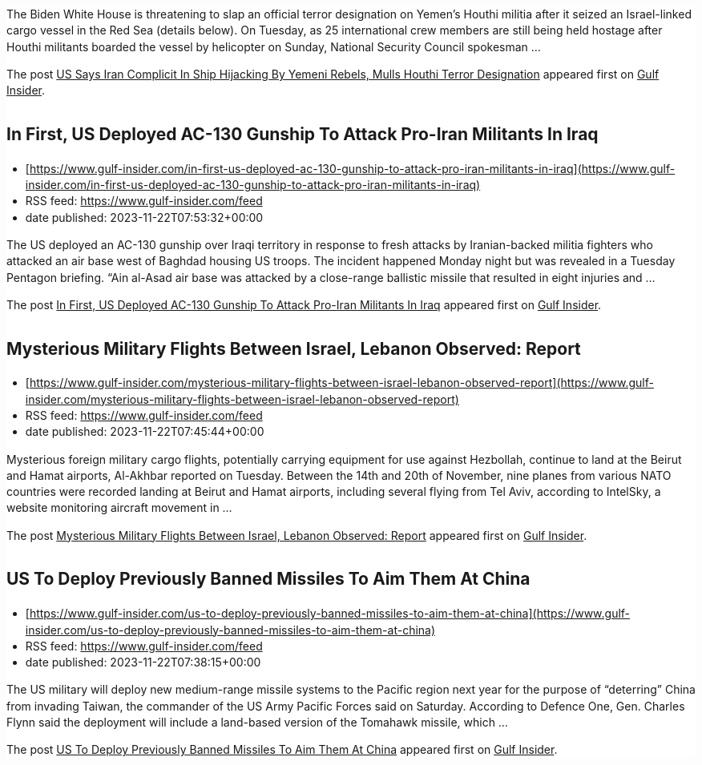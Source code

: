 <p>The Biden White House is threatening to slap an official terror designation on Yemen&#8217;s Houthi militia after it seized an Israel-linked cargo vessel in the Red Sea (details below). On Tuesday, as 25 international crew members are still being held hostage after Houthi militants boarded the vessel by helicopter on Sunday, National Security Council spokesman &#8230;</p>
<p>The post <a href="https://www.gulf-insider.com/us-says-iran-complicit-in-ship-hijacking-by-yemeni-rebels-mulls-houthi-terror-designation/">US Says Iran Complicit In Ship Hijacking By Yemeni Rebels, Mulls Houthi Terror Designation</a> appeared first on <a href="https://www.gulf-insider.com">Gulf Insider</a>.</p>

## In First, US Deployed AC-130 Gunship To Attack Pro-Iran Militants In Iraq
 - [https://www.gulf-insider.com/in-first-us-deployed-ac-130-gunship-to-attack-pro-iran-militants-in-iraq](https://www.gulf-insider.com/in-first-us-deployed-ac-130-gunship-to-attack-pro-iran-militants-in-iraq)
 - RSS feed: https://www.gulf-insider.com/feed
 - date published: 2023-11-22T07:53:32+00:00

<p>The US deployed an&#160;AC-130 gunship over Iraqi territory in response to fresh attacks by&#160;Iranian-backed militia fighters who attacked an air base west of Baghdad housing US troops. The incident happened Monday night but was revealed in a Tuesday Pentagon briefing. &#8220;Ain al-Asad air base was attacked by a close-range ballistic missile that resulted in eight injuries and &#8230;</p>
<p>The post <a href="https://www.gulf-insider.com/in-first-us-deployed-ac-130-gunship-to-attack-pro-iran-militants-in-iraq/">In First, US Deployed AC-130 Gunship To Attack Pro-Iran Militants In Iraq</a> appeared first on <a href="https://www.gulf-insider.com">Gulf Insider</a>.</p>

## Mysterious Military Flights Between Israel, Lebanon Observed: Report
 - [https://www.gulf-insider.com/mysterious-military-flights-between-israel-lebanon-observed-report](https://www.gulf-insider.com/mysterious-military-flights-between-israel-lebanon-observed-report)
 - RSS feed: https://www.gulf-insider.com/feed
 - date published: 2023-11-22T07:45:44+00:00

<p>Mysterious foreign military cargo flights, potentially carrying equipment for use against Hezbollah, continue to land at the Beirut and Hamat airports, Al-Akhbar reported on Tuesday. Between the 14th and 20th of November, nine planes from various NATO countries were recorded landing at Beirut and Hamat airports, including several flying from Tel Aviv, according to IntelSky, a website monitoring aircraft movement in &#8230;</p>
<p>The post <a href="https://www.gulf-insider.com/mysterious-military-flights-between-israel-lebanon-observed-report/">Mysterious Military Flights Between Israel, Lebanon Observed: Report</a> appeared first on <a href="https://www.gulf-insider.com">Gulf Insider</a>.</p>

## US To Deploy Previously Banned Missiles To Aim Them At China
 - [https://www.gulf-insider.com/us-to-deploy-previously-banned-missiles-to-aim-them-at-china](https://www.gulf-insider.com/us-to-deploy-previously-banned-missiles-to-aim-them-at-china)
 - RSS feed: https://www.gulf-insider.com/feed
 - date published: 2023-11-22T07:38:15+00:00

<p>The US military will deploy new medium-range missile systems to the Pacific region next year for the purpose of &#8220;deterring&#8221; China from invading Taiwan, the commander of the US Army Pacific Forces said on Saturday. According to Defence One, Gen. Charles Flynn said the deployment will include a land-based version of the Tomahawk missile, which &#8230;</p>
<p>The post <a href="https://www.gulf-insider.com/us-to-deploy-previously-banned-missiles-to-aim-them-at-china/">US To Deploy Previously Banned Missiles To Aim Them At China</a> appeared first on <a href="https://www.gulf-insider.com">Gulf Insider</a>.</p>
